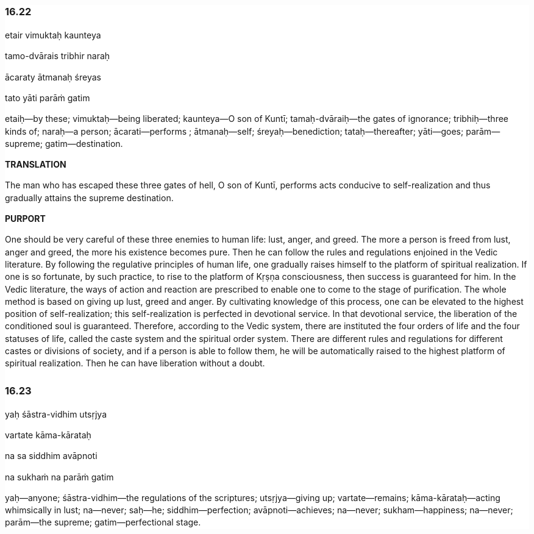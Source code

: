 ### 16.22


etair vimuktaḥ kaunteya

tamo-dvārais tribhir naraḥ

ācaraty ātmanaḥ śreyas

tato yāti parāṁ gatim

etaiḥ—by these; vimuktaḥ—being liberated; kaunteya—O son of Kuntī;
tamaḥ-dvāraiḥ—the gates of ignorance; tribhiḥ—three kinds of; naraḥ—a person;
ācarati—performs ; ātmanaḥ—self; śreyaḥ—benediction; tataḥ—thereafter;
yāti—goes; parām—supreme; gatim—destination.

**TRANSLATION**

The man who has escaped these three gates of hell, O son of Kuntī, performs acts
conducive to self-realization and thus gradually attains the supreme
destination.

**PURPORT**

One should be very careful of these three enemies to human life: lust, anger,
and greed. The more a person is freed from lust, anger and greed, the more his
existence becomes pure. Then he can follow the rules and regulations enjoined in
the Vedic literature. By following the regulative principles of human life, one
gradually raises himself to the platform of spiritual realization. If one is so
fortunate, by such practice, to rise to the platform of Kṛṣṇa consciousness,
then success is guaranteed for him. In the Vedic literature, the ways of action
and reaction are prescribed to enable one to come to the stage of purification.
The whole method is based on giving up lust, greed and anger. By cultivating
knowledge of this process, one can be elevated to the highest position of
self-realization; this self-realization is perfected in devotional service. In
that devotional service, the liberation of the conditioned soul is guaranteed.
Therefore, according to the Vedic system, there are instituted the four orders
of life and the four statuses of life, called the caste system and the spiritual
order system. There are different rules and regulations for different castes or
divisions of society, and if a person is able to follow them, he will be
automatically raised to the highest platform of spiritual realization. Then he
can have liberation without a doubt.

### 16.23


yaḥ śāstra-vidhim utsṛjya

vartate kāma-kārataḥ

na sa siddhim avāpnoti

na sukhaṁ na parāṁ gatim

yaḥ—anyone; śāstra-vidhim—the regulations of the scriptures; utsṛjya—giving up;
vartate—remains; kāma-kārataḥ—acting whimsically in lust; na—never; saḥ—he;
siddhim—perfection; avāpnoti—achieves; na—never; sukham—happiness; na—never;
parām—the supreme; gatim—perfectional stage.
